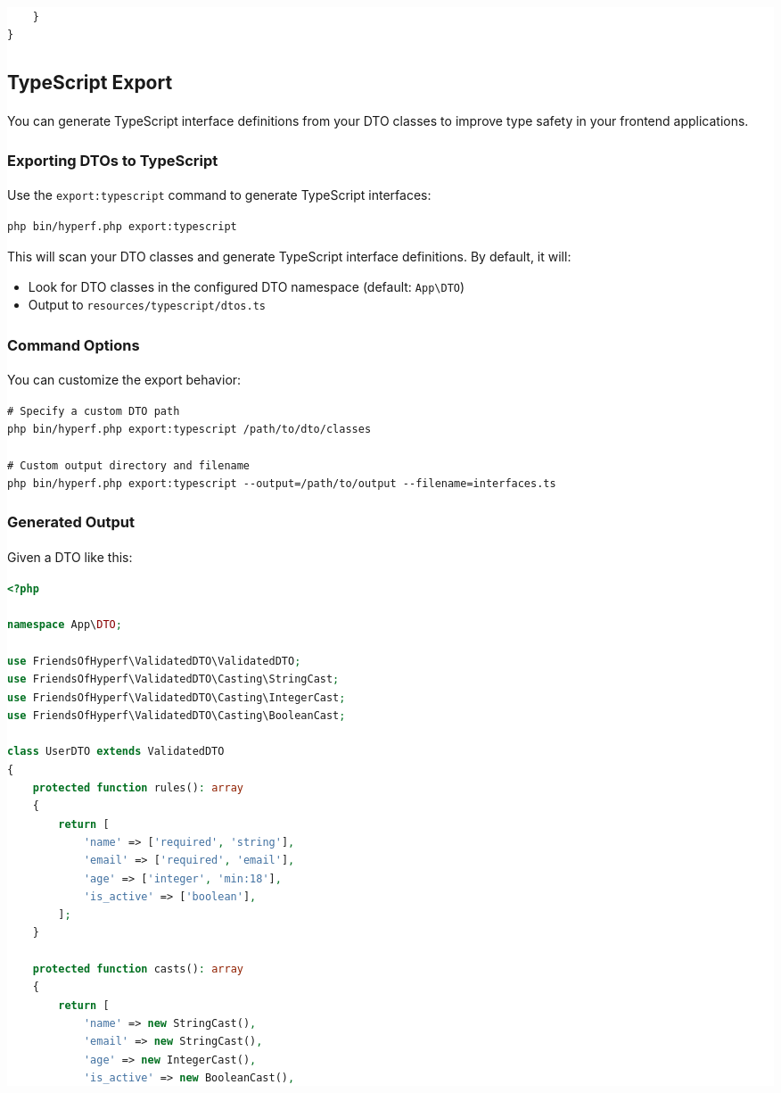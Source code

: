 ```php
    }
}
```

## TypeScript Export

You can generate TypeScript interface definitions from your DTO classes to improve type safety in your frontend applications.

### Exporting DTOs to TypeScript

Use the `export:typescript` command to generate TypeScript interfaces:

```shell
php bin/hyperf.php export:typescript
```

This will scan your DTO classes and generate TypeScript interface definitions. By default, it will:

- Look for DTO classes in the configured DTO namespace (default: `App\DTO`)
- Output to `resources/typescript/dtos.ts`

### Command Options

You can customize the export behavior:

```shell
# Specify a custom DTO path
php bin/hyperf.php export:typescript /path/to/dto/classes

# Custom output directory and filename
php bin/hyperf.php export:typescript --output=/path/to/output --filename=interfaces.ts
```

### Generated Output

Given a DTO like this:

```php
<?php

namespace App\DTO;

use FriendsOfHyperf\ValidatedDTO\ValidatedDTO;
use FriendsOfHyperf\ValidatedDTO\Casting\StringCast;
use FriendsOfHyperf\ValidatedDTO\Casting\IntegerCast;
use FriendsOfHyperf\ValidatedDTO\Casting\BooleanCast;

class UserDTO extends ValidatedDTO
{
    protected function rules(): array
    {
        return [
            'name' => ['required', 'string'],
            'email' => ['required', 'email'],
            'age' => ['integer', 'min:18'],
            'is_active' => ['boolean'],
        ];
    }

    protected function casts(): array
    {
        return [
            'name' => new StringCast(),
            'email' => new StringCast(),
            'age' => new IntegerCast(),
            'is_active' => new BooleanCast(),
```